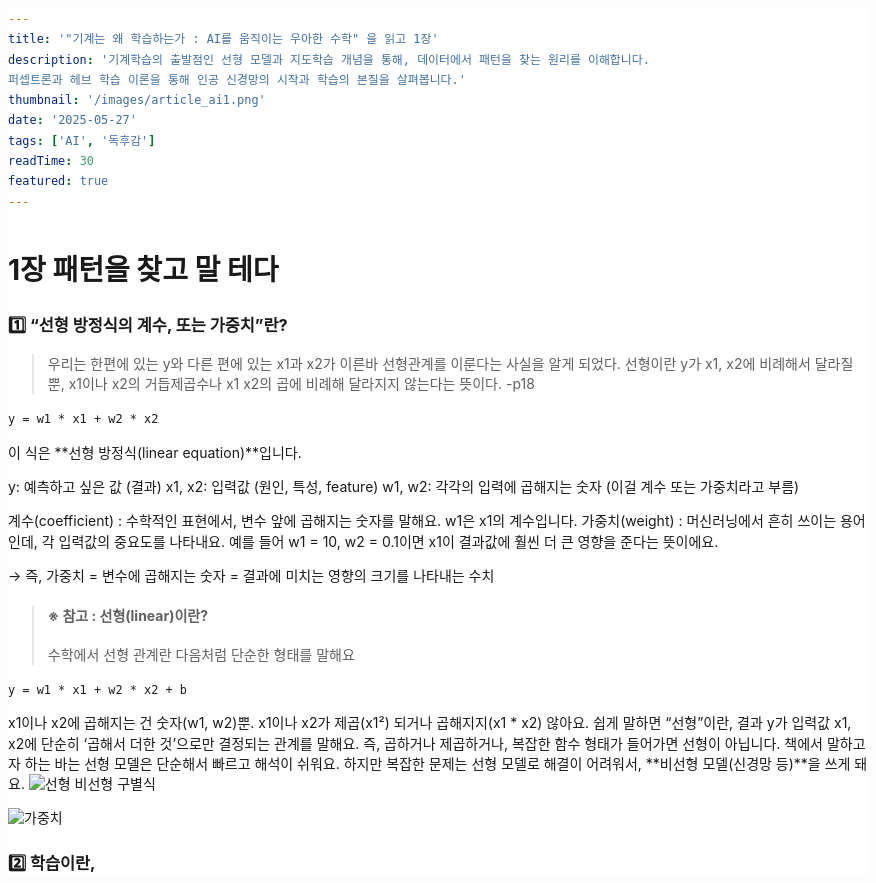 ```yaml
---
title: '"기계는 왜 학습하는가 : AI를 움직이는 우아한 수학" 을 읽고 1장'
description: '기계학습의 출발점인 선형 모델과 지도학습 개념을 통해, 데이터에서 패턴을 찾는 원리를 이해합니다.
퍼셉트론과 헤브 학습 이론을 통해 인공 신경망의 시작과 학습의 본질을 살펴봅니다.'
thumbnail: '/images/article_ai1.png'
date: '2025-05-27'
tags: ['AI', '독후감']
readTime: 30
featured: true
---
```


# 1장 패턴을 찾고 말 테다

### 1️⃣ “선형 방정식의 계수, 또는 가중치”란?

> 우리는 한편에 있는 y와 다른 편에 있는 x1과 x2가 이른바 선형관계를 이룬다는 사실을 알게 되었다. 선형이란 y가 x1, x2에 비례해서 달라질 뿐, x1이나 x2의 거듭제곱수나 x1 x2의 곱에 비례해 달라지지 않는다는 뜻이다. -p18

```
y = w1 * x1 + w2 * x2
```

이 식은 **선형 방정식(linear equation)**입니다.

y: 예측하고 싶은 값 (결과)
x1, x2: 입력값 (원인, 특성, feature)
w1, w2: 각각의 입력에 곱해지는 숫자 (이걸 계수 또는 가중치라고 부름)

계수(coefficient) : 수학적인 표현에서, 변수 앞에 곱해지는 숫자를 말해요. w1은 x1의 계수입니다.
가중치(weight) : 머신러닝에서 흔히 쓰이는 용어인데, 각 입력값의 중요도를 나타내요.
예를 들어 w1 = 10, w2 = 0.1이면 x1이 결과값에 훨씬 더 큰 영향을 준다는 뜻이에요.

→ 즉, 가중치 = 변수에 곱해지는 숫자 = 결과에 미치는 영향의 크기를 나타내는 수치

> #### ※ 참고 : 선형(linear)이란?
>
> 수학에서 선형 관계란 다음처럼 단순한 형태를 말해요

```
y = w1 * x1 + w2 * x2 + b
```

x1이나 x2에 곱해지는 건 숫자(w1, w2)뿐. x1이나 x2가 제곱(x1²) 되거나 곱해지지(x1 \* x2) 않아요.
쉽게 말하면 “선형”이란, 결과 y가 입력값 x1, x2에 단순히 ‘곱해서 더한 것’으로만 결정되는 관계를 말해요. 즉, 곱하거나 제곱하거나, 복잡한 함수 형태가 들어가면 선형이 아닙니다.
책에서 말하고자 하는 바는 선형 모델은 단순해서 빠르고 해석이 쉬워요.
하지만 복잡한 문제는 선형 모델로 해결이 어려워서, **비선형 모델(신경망 등)**을 쓰게 돼요.
![선형 비선형 구별식](https://velog.velcdn.com/images/imeureka/post/7a2951c7-188a-4fbd-a45f-366fb671c1bc/image.png)

![가중치](https://velog.velcdn.com/images/imeureka/post/1afe08f1-5b79-4fd4-acb3-1d7791ba92aa/image.png)

### 2️⃣ 학습이란,
